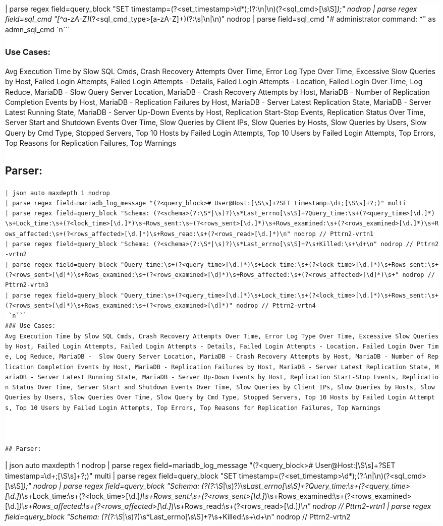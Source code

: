 | parse regex field=query_block "SET timestamp=(?<set_timestamp>\d*);(?:\\n|\n)(?<sql_cmd>[\s\S]*);" nodrop
| parse regex field=sql_cmd "[^a-zA-Z]*(?<sql_cmd_type>[a-zA-Z]+)(?:\s|\\n|\n)" nodrop
| parse field=sql_cmd "# administrator command: *" as admn_sql_cmd
 `n```
### Use Cases:
Avg Execution Time by Slow SQL Cmds, Crash Recovery Attempts Over Time, Error Log Type Over Time, Excessive Slow Queries by Host, Failed Login Attempts, Failed Login Attempts - Details, Failed Login Attempts - Location, Failed Login Over Time, Log Reduce, MariaDB -  Slow Query Server Location, MariaDB - Crash Recovery Attempts by Host, MariaDB - Number of Replication Completion Events by Host, MariaDB - Replication Failures by Host, MariaDB - Server Latest Replication State, MariaDB - Server Latest Running State, MariaDB - Server Up-Down Events by Host, Replication Start-Stop Events, Replication Status Over Time, Server Start and Shutdown Events Over Time, Slow Queries by Client IPs, Slow Queries by Hosts, Slow Queries by Users, Slow Query by Cmd Type, Stopped Servers, Top 10 Hosts by Failed Login Attempts, Top 10 Users by Failed Login Attempts, Top Errors, Top Reasons for Replication Failures, Top Warnings



## Parser:
```
| json auto maxdepth 1 nodrop
| parse regex field=mariadb_log_message "(?<query_block># User@Host:[\S\s]+?SET timestamp=\d+;[\S\s]+?;)" multi
| parse regex field=query_block "Schema: (?<schema>(?:\S*|\s)?)\s*Last_errno[\s\S]+?Query_time:\s+(?<query_time>[\d.]*)\s+Lock_time:\s+(?<lock_time>[\d.]*)\s+Rows_sent:\s+(?<rows_sent>[\d.]*)\s+Rows_examined:\s+(?<rows_examined>[\d.]*)\s+Rows_affected:\s+(?<rows_affected>[\d.]*)\s+Rows_read:\s+(?<rows_read>[\d.]*)\n" nodrop // Pttrn2-vrtn1
| parse regex field=query_block "Schema: (?<schema>(?:\S*|\s)?)\s*Last_errno[\s\S]+?\s+Killed:\s+\d+\n" nodrop // Pttrn2-vrtn2
| parse regex field=query_block "Query_time:\s+(?<query_time>[\d.]*)\s+Lock_time:\s+(?<lock_time>[\d.]*)\s+Rows_sent:\s+(?<rows_sent>[\d]*)\s+Rows_examined:\s+(?<rows_examined>[\d]*)\s+Rows_affected:\s+(?<rows_affected>[\d]*)\s+" nodrop // Pttrn2-vrtn3
| parse regex field=query_block "Query_time:\s+(?<query_time>[\d.]*)\s+Lock_time:\s+(?<lock_time>[\d.]*)\s+Rows_sent:\s+(?<rows_sent>[\d]*)\s+Rows_examined:\s+(?<rows_examined>[\d]*)" nodrop // Pttrn2-vrtn4
 `n```
### Use Cases:
Avg Execution Time by Slow SQL Cmds, Crash Recovery Attempts Over Time, Error Log Type Over Time, Excessive Slow Queries by Host, Failed Login Attempts, Failed Login Attempts - Details, Failed Login Attempts - Location, Failed Login Over Time, Log Reduce, MariaDB -  Slow Query Server Location, MariaDB - Crash Recovery Attempts by Host, MariaDB - Number of Replication Completion Events by Host, MariaDB - Replication Failures by Host, MariaDB - Server Latest Replication State, MariaDB - Server Latest Running State, MariaDB - Server Up-Down Events by Host, Replication Start-Stop Events, Replication Status Over Time, Server Start and Shutdown Events Over Time, Slow Queries by Client IPs, Slow Queries by Hosts, Slow Queries by Users, Slow Queries Over Time, Slow Query by Cmd Type, Stopped Servers, Top 10 Hosts by Failed Login Attempts, Top 10 Users by Failed Login Attempts, Top Errors, Top Reasons for Replication Failures, Top Warnings



## Parser:
```
| json auto maxdepth 1 nodrop
| parse regex field=mariadb_log_message "(?<query_block># User@Host:[\S\s]+?SET timestamp=\d+;[\S\s]+?;)" multi
| parse regex field=query_block "SET timestamp=(?<set_timestamp>\d*);(?:\\n|\n)(?<sql_cmd>[\s\S]*);" nodrop
| parse regex field=query_block "Schema: (?<schema>(?:\S*|\s)?)\s*Last_errno[\s\S]+?Query_time:\s+(?<query_time>[\d.]*)\s+Lock_time:\s+(?<lock_time>[\d.]*)\s+Rows_sent:\s+(?<rows_sent>[\d.]*)\s+Rows_examined:\s+(?<rows_examined>[\d.]*)\s+Rows_affected:\s+(?<rows_affected>[\d.]*)\s+Rows_read:\s+(?<rows_read>[\d.]*)\n" nodrop // Pttrn2-vrtn1
| parse regex field=query_block "Schema: (?<schema>(?:\S*|\s)?)\s*Last_errno[\s\S]+?\s+Killed:\s+\d+\n" nodrop // Pttrn2-vrtn2